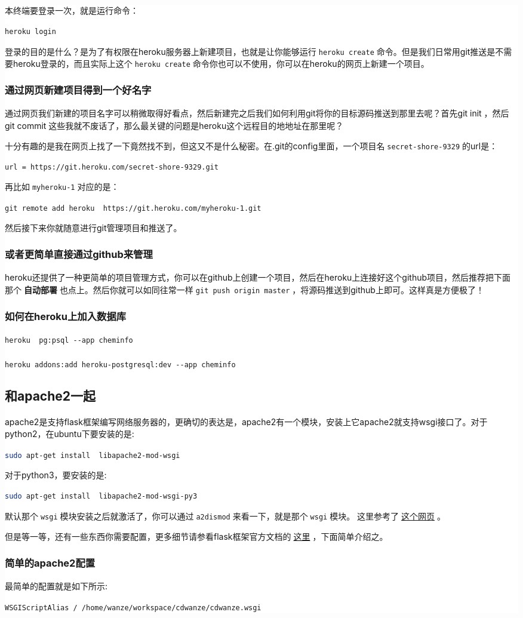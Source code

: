 本终端要登录一次，就是运行命令：

    heroku login

登录的目的是什么？是为了有权限在heroku服务器上新建项目，也就是让你能够运行 `heroku create` 命令。但是我们日常用git推送是不需要heroku登录的，而且实际上这个 `heroku create` 命令你也可以不使用，你可以在heroku的网页上新建一个项目。 

### 通过网页新建项目得到一个好名字<a id="orgheadline48"></a>

通过网页我们新建的项目名字可以稍微取得好看点，然后新建完之后我们如何利用git将你的目标源码推送到那里去呢？首先git init ，然后git commit 这些我就不废话了，那么最关键的问题是heroku这个远程目的地地址在那里呢？

十分有趣的是我在网页上找了一下竟然找不到，但这又不是什么秘密。在.git的config里面，一个项目名 `secret-shore-9329` 的url是：

    url = https://git.heroku.com/secret-shore-9329.git

再比如 `myheroku-1` 对应的是：

    git remote add heroku  https://git.heroku.com/myheroku-1.git

然后接下来你就随意进行git管理项目和推送了。

### 或者更简单直接通过github来管理<a id="orgheadline49"></a>

heroku还提供了一种更简单的项目管理方式，你可以在github上创建一个项目，然后在heroku上连接好这个github项目，然后推荐把下面那个 **自动部署** 也点上。然后你就可以如同往常一样 `git push origin master` ，将源码推送到github上即可。这样真是方便极了！

### 如何在heroku上加入数据库<a id="orgheadline50"></a>

    heroku  pg:psql --app cheminfo

    heroku addons:add heroku-postgresql:dev --app cheminfo

## 和apache2一起<a id="orgheadline56"></a>

apache2是支持flask框架编写网络服务器的，更确切的表达是，apache2有一个模块，安装上它apache2就支持wsgi接口了。对于python2，在ubuntu下要安装的是:

```bash
sudo apt-get install  libapache2-mod-wsgi
```

对于python3，要安装的是:

```bash
sudo apt-get install  libapache2-mod-wsgi-py3
```

默认那个 `wsgi` 模块安装之后就激活了，你可以通过 `a2dismod` 来看一下，就是那个 `wsgi` 模块。 这里参考了 [这个网页](http://stackoverflow.com/questions/28019310/running-django-python-3-4-on-mod-wsgi-with-apache2) 。

但是等一等，还有一些东西你需要配置，更多细节请参看flask框架官方文档的 [这里](http://flask.pocoo.org/docs/0.10/deploying/mod_wsgi/) ，下面简单介绍之。

### 简单的apache2配置<a id="orgheadline52"></a>

最简单的配置就是如下所示:

    WSGIScriptAlias / /home/wanze/workspace/cdwanze/cdwanze.wsgi
    